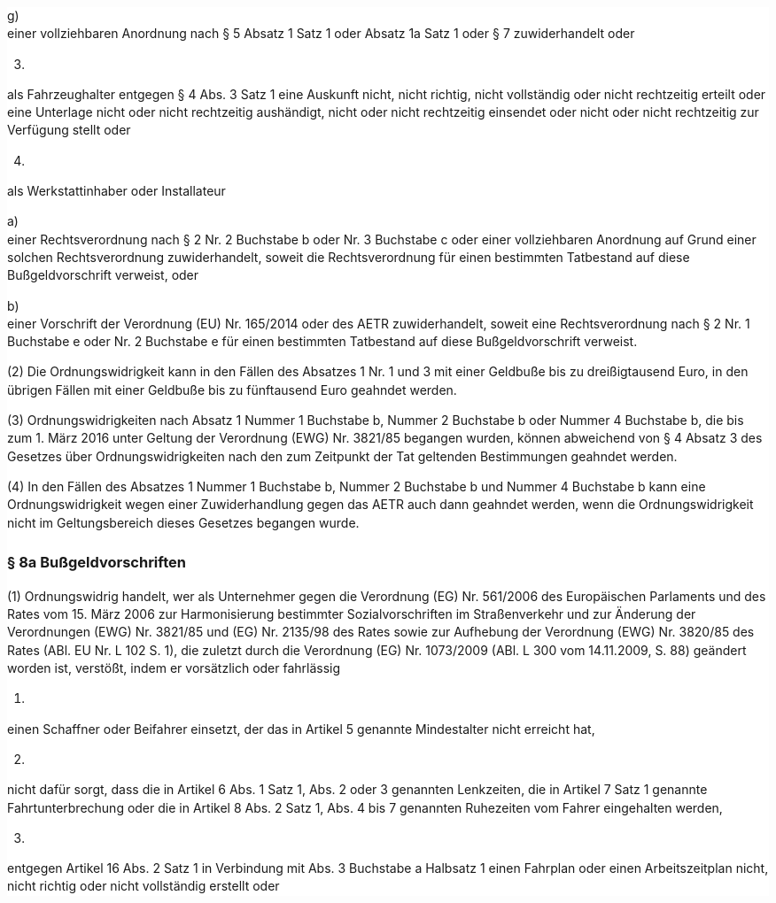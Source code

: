 g)  
einer vollziehbaren Anordnung nach § 5 Absatz 1 Satz 1 oder Absatz 1a Satz 1 oder § 7 zuwiderhandelt oder

3.  
als Fahrzeughalter entgegen § 4 Abs. 3 Satz 1 eine Auskunft nicht, nicht richtig, nicht vollständig oder nicht rechtzeitig erteilt oder eine Unterlage nicht oder nicht rechtzeitig aushändigt, nicht oder nicht rechtzeitig einsendet oder nicht oder nicht rechtzeitig zur Verfügung stellt oder

4.  
als Werkstattinhaber oder Installateur

a)  
einer Rechtsverordnung nach § 2 Nr. 2 Buchstabe b oder Nr. 3 Buchstabe c oder einer vollziehbaren Anordnung auf Grund einer solchen Rechtsverordnung zuwiderhandelt, soweit die Rechtsverordnung für einen bestimmten Tatbestand auf diese Bußgeldvorschrift verweist, oder

b)  
einer Vorschrift der Verordnung (EU) Nr. 165/2014 oder des AETR zuwiderhandelt, soweit eine Rechtsverordnung nach § 2 Nr. 1 Buchstabe e oder Nr. 2 Buchstabe e für einen bestimmten Tatbestand auf diese Bußgeldvorschrift verweist.

(2) Die Ordnungswidrigkeit kann in den Fällen des Absatzes 1 Nr. 1 und 3 mit einer Geldbuße bis zu dreißigtausend Euro, in den übrigen Fällen mit einer Geldbuße bis zu fünftausend Euro geahndet werden.

(3) Ordnungswidrigkeiten nach Absatz 1 Nummer 1 Buchstabe b, Nummer 2 Buchstabe b oder Nummer 4 Buchstabe b, die bis zum 1. März 2016 unter Geltung der Verordnung (EWG) Nr. 3821/85 begangen wurden, können abweichend von § 4 Absatz 3 des Gesetzes über Ordnungswidrigkeiten nach den zum Zeitpunkt der Tat geltenden Bestimmungen geahndet werden.

(4) In den Fällen des Absatzes 1 Nummer 1 Buchstabe b, Nummer 2 Buchstabe b und Nummer 4 Buchstabe b kann eine Ordnungswidrigkeit wegen einer Zuwiderhandlung gegen das AETR auch dann geahndet werden, wenn die Ordnungswidrigkeit nicht im Geltungsbereich dieses Gesetzes begangen wurde.

### § 8a Bußgeldvorschriften

(1) Ordnungswidrig handelt, wer als Unternehmer gegen die Verordnung (EG) Nr. 561/2006 des Europäischen Parlaments und des Rates vom 15. März 2006 zur Harmonisierung bestimmter Sozialvorschriften im Straßenverkehr und zur Änderung der Verordnungen (EWG) Nr. 3821/85 und (EG) Nr. 2135/98 des Rates sowie zur Aufhebung der Verordnung (EWG) Nr. 3820/85 des Rates (ABl. EU Nr. L 102 S. 1), die zuletzt durch die Verordnung (EG) Nr. 1073/2009 (ABl. L 300 vom 14.11.2009, S. 88) geändert worden ist, verstößt, indem er vorsätzlich oder fahrlässig

1.  
einen Schaffner oder Beifahrer einsetzt, der das in Artikel 5 genannte Mindestalter nicht erreicht hat,

2.  
nicht dafür sorgt, dass die in Artikel 6 Abs. 1 Satz 1, Abs. 2 oder 3 genannten Lenkzeiten, die in Artikel 7 Satz 1 genannte Fahrtunterbrechung oder die in Artikel 8 Abs. 2 Satz 1, Abs. 4 bis 7 genannten Ruhezeiten vom Fahrer eingehalten werden,

3.  
entgegen Artikel 16 Abs. 2 Satz 1 in Verbindung mit Abs. 3 Buchstabe a Halbsatz 1 einen Fahrplan oder einen Arbeitszeitplan nicht, nicht richtig oder nicht vollständig erstellt oder
